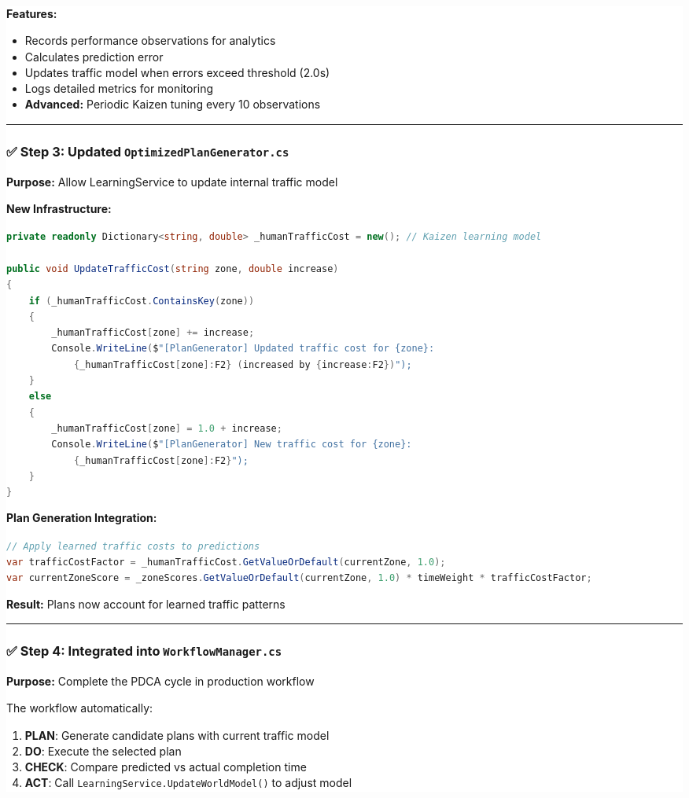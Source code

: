 **Features:**
- Records performance observations for analytics
- Calculates prediction error
- Updates traffic model when errors exceed threshold (2.0s)
- Logs detailed metrics for monitoring
- **Advanced:** Periodic Kaizen tuning every 10 observations

---

### ✅ Step 3: Updated `OptimizedPlanGenerator.cs`
**Purpose:** Allow LearningService to update internal traffic model

**New Infrastructure:**
```csharp
private readonly Dictionary<string, double> _humanTrafficCost = new(); // Kaizen learning model

public void UpdateTrafficCost(string zone, double increase)
{
    if (_humanTrafficCost.ContainsKey(zone))
    {
        _humanTrafficCost[zone] += increase;
        Console.WriteLine($"[PlanGenerator] Updated traffic cost for {zone}: 
            {_humanTrafficCost[zone]:F2} (increased by {increase:F2})");
    }
    else
    {
        _humanTrafficCost[zone] = 1.0 + increase;
        Console.WriteLine($"[PlanGenerator] New traffic cost for {zone}: 
            {_humanTrafficCost[zone]:F2}");
    }
}
```

**Plan Generation Integration:**
```csharp
// Apply learned traffic costs to predictions
var trafficCostFactor = _humanTrafficCost.GetValueOrDefault(currentZone, 1.0);
var currentZoneScore = _zoneScores.GetValueOrDefault(currentZone, 1.0) * timeWeight * trafficCostFactor;
```

**Result:** Plans now account for learned traffic patterns

---

### ✅ Step 4: Integrated into `WorkflowManager.cs`
**Purpose:** Complete the PDCA cycle in production workflow

The workflow automatically:
1. **PLAN**: Generate candidate plans with current traffic model
2. **DO**: Execute the selected plan
3. **CHECK**: Compare predicted vs actual completion time
4. **ACT**: Call `LearningService.UpdateWorldModel()` to adjust model
